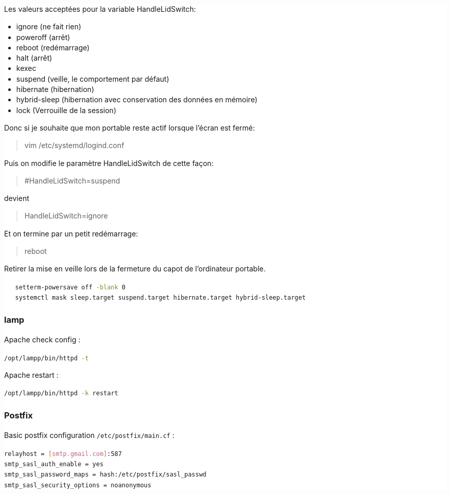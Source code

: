 Les valeurs acceptées pour la variable HandleLidSwitch:

* ignore (ne fait rien)
* poweroff (arrêt)
* reboot (redémarrage)
* halt (arrêt)
* kexec
* suspend (veille, le comportement par défaut)
* hibernate (hibernation)
* hybrid-sleep (hibernation avec conservation des données en mémoire)
* lock (Verrouille de la session)

Donc si je souhaite que mon portable reste actif lorsque l’écran est fermé:

> vim  /etc/systemd/logind.conf

Puis on modifie le paramètre HandleLidSwitch de cette façon:

> #HandleLidSwitch=suspend

devient

> HandleLidSwitch=ignore

Et on termine par un petit redémarrage:

> reboot

Retirer la mise en veille lors de la fermeture du capot de l’ordinateur portable.

```bash
   setterm-powersave off -blank 0
   systemctl mask sleep.target suspend.target hibernate.target hybrid-sleep.target
```

### lamp

Apache check config :

```bash
/opt/lampp/bin/httpd -t
```

Apache restart :

```bash
/opt/lampp/bin/httpd -k restart
```

### Postfix

Basic postfix configuration `/etc/postfix/main.cf` :

```bash
relayhost = [smtp.gmail.com]:587
smtp_sasl_auth_enable = yes
smtp_sasl_password_maps = hash:/etc/postfix/sasl_passwd
smtp_sasl_security_options = noanonymous
```
